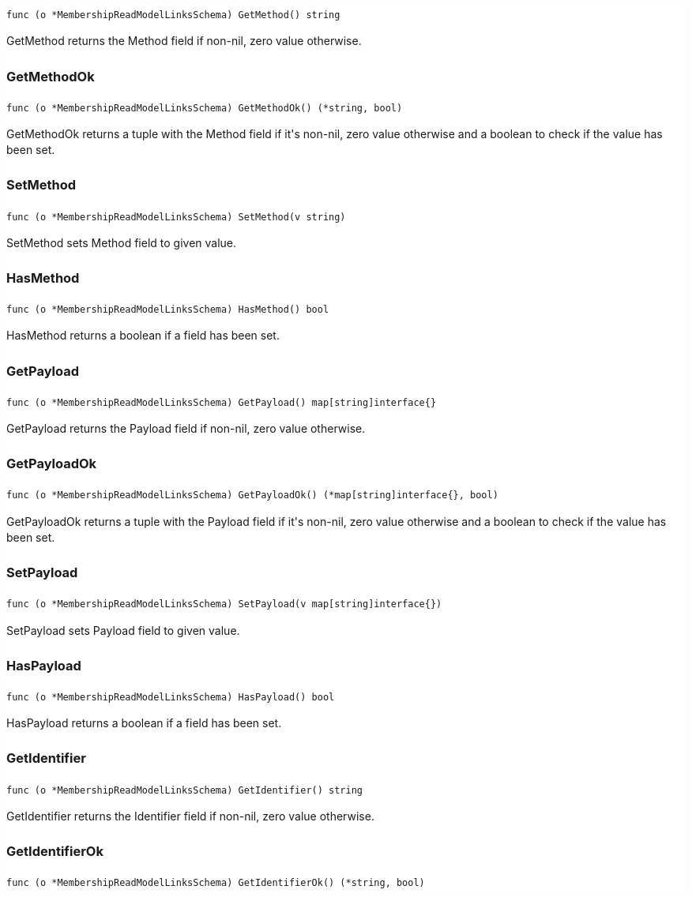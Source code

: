 `func (o *MembershipReadModelLinksSchema) GetMethod() string`

GetMethod returns the Method field if non-nil, zero value otherwise.

### GetMethodOk

`func (o *MembershipReadModelLinksSchema) GetMethodOk() (*string, bool)`

GetMethodOk returns a tuple with the Method field if it's non-nil, zero value otherwise
and a boolean to check if the value has been set.

### SetMethod

`func (o *MembershipReadModelLinksSchema) SetMethod(v string)`

SetMethod sets Method field to given value.

### HasMethod

`func (o *MembershipReadModelLinksSchema) HasMethod() bool`

HasMethod returns a boolean if a field has been set.

### GetPayload

`func (o *MembershipReadModelLinksSchema) GetPayload() map[string]interface{}`

GetPayload returns the Payload field if non-nil, zero value otherwise.

### GetPayloadOk

`func (o *MembershipReadModelLinksSchema) GetPayloadOk() (*map[string]interface{}, bool)`

GetPayloadOk returns a tuple with the Payload field if it's non-nil, zero value otherwise
and a boolean to check if the value has been set.

### SetPayload

`func (o *MembershipReadModelLinksSchema) SetPayload(v map[string]interface{})`

SetPayload sets Payload field to given value.

### HasPayload

`func (o *MembershipReadModelLinksSchema) HasPayload() bool`

HasPayload returns a boolean if a field has been set.

### GetIdentifier

`func (o *MembershipReadModelLinksSchema) GetIdentifier() string`

GetIdentifier returns the Identifier field if non-nil, zero value otherwise.

### GetIdentifierOk

`func (o *MembershipReadModelLinksSchema) GetIdentifierOk() (*string, bool)`
